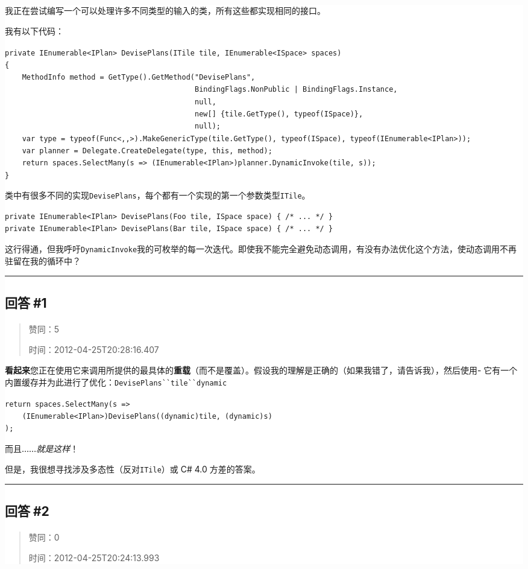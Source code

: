 我正在尝试编写一个可以处理许多不同类型的输入的类，所有这些都实现相同的接口。

我有以下代码：

```
private IEnumerable<IPlan> DevisePlans(ITile tile, IEnumerable<ISpace> spaces)
{
    MethodInfo method = GetType().GetMethod("DevisePlans",
                                            BindingFlags.NonPublic | BindingFlags.Instance,
                                            null,
                                            new[] {tile.GetType(), typeof(ISpace)},
                                            null);
    var type = typeof(Func<,,>).MakeGenericType(tile.GetType(), typeof(ISpace), typeof(IEnumerable<IPlan>));
    var planner = Delegate.CreateDelegate(type, this, method);
    return spaces.SelectMany(s => (IEnumerable<IPlan>)planner.DynamicInvoke(tile, s));
} 
```

类中有很多不同的实现`DevisePlans`，每个都有一个实现的第一个参数类型`ITile`。

```
private IEnumerable<IPlan> DevisePlans(Foo tile, ISpace space) { /* ... */ }
private IEnumerable<IPlan> DevisePlans(Bar tile, ISpace space) { /* ... */ } 
```

这行得通，但我呼吁`DynamicInvoke`我的可枚举的每一次迭代。即使我不能完全避免动态调用，有没有办法优化这个方法，使动态调用不再驻留在我的循环中？

* * *

## 回答 #1

> 赞同：5
> 
> 时间：2012-04-25T20:28:16.407

**看起来**您正在使用它来调用所提供的最具体的**重载**（而不是覆盖）。假设我的理解是正确的（如果我错了，请告诉我），然后使用- 它有一个内置缓存并为此进行了优化：`DevisePlans``tile``dynamic`

```
return spaces.SelectMany(s =>
    (IEnumerable<IPlan>)DevisePlans((dynamic)tile, (dynamic)s)
); 
```

而且……*就是这样*！

但是，我很想寻找涉及多态性（反对`ITile`）或 C# 4.0 方差的答案。

* * *

## 回答 #2

> 赞同：0
> 
> 时间：2012-04-25T20:24:13.993
